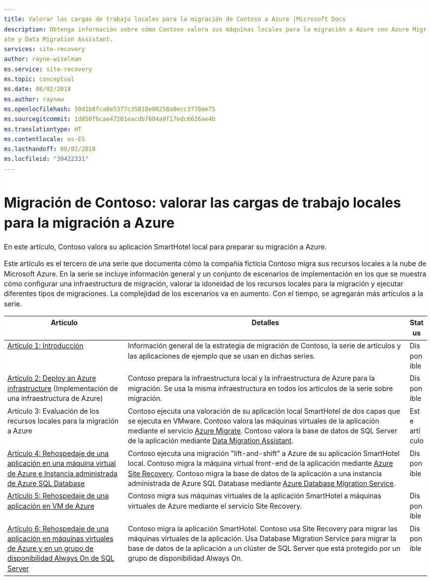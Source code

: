 ```yaml
---
title: Valorar las cargas de trabajo locales para la migración de Contoso a Azure |Microsoft Docs
description: Obtenga información sobre cómo Contoso valora sus máquinas locales para la migración a Azure con Azure Migrate y Data Migration Assistant.
services: site-recovery
author: rayne-wiselman
ms.service: site-recovery
ms.topic: conceptual
ms.date: 08/02/2018
ms.author: raynew
ms.openlocfilehash: 50d1b8fca8e5377c35810e08258a0ecc3770ae75
ms.sourcegitcommit: 1d850f6cae47261eacdb7604a9f17edc6626ae4b
ms.translationtype: HT
ms.contentlocale: es-ES
ms.lasthandoff: 08/02/2018
ms.locfileid: "39422331"
---
```

# <a name="contoso-migration-assess-on-premises-workloads-for-migration-to-azure"></a>Migración de Contoso: valorar las cargas de trabajo locales para la migración a Azure

En este artículo, Contoso valora su aplicación SmartHotel local para preparar su migración a Azure.

Este artículo es el tercero de una serie que documenta cómo la compañía ficticia Contoso migra sus recursos locales a la nube de Microsoft Azure. En la serie se incluye información general y un conjunto de escenarios de implementación en los que se muestra cómo configurar una infraestructura de migración, valorar la idoneidad de los recursos locales para la migración y ejecutar diferentes tipos de migraciones. La complejidad de los escenarios va en aumento. Con el tiempo, se agregarán más artículos a la serie.

Artículo | Detalles | Status
--- | --- | ---
[Artículo 1: Introducción](contoso-migration-overview.md) | Información general de la estrategia de migración de Contoso, la serie de artículos y las aplicaciones de ejemplo que se usan en dichas series. | Disponible
[Artículo 2: Deploy an Azure infrastructure](contoso-migration-infrastructure.md) (Implementación de una infraestructura de Azure) | Contoso prepara la infraestructura local y la infraestructura de Azure para la migración. Se usa la misma infraestructura en todos los artículos de la serie sobre migración. | Disponible
Artículo 3: Evaluación de los recursos locales para la migración a Azure | Contoso ejecuta una valoración de su aplicación local SmartHotel de dos capas que se ejecuta en VMware. Contoso valora las máquinas virtuales de la aplicación mediante el servicio [Azure Migrate](migrate-overview.md). Contoso valora la base de datos de SQL Server de la aplicación mediante [Data Migration Assistant](https://docs.microsoft.com/sql/dma/dma-overview?view=sql-server-2017). | Este artículo
[Artículo 4: Rehospedaje de una aplicación en una máquina virtual de Azure e Instancia administrada de Azure SQL Database](contoso-migration-rehost-vm-sql-managed-instance.md) | Contoso ejecuta una migración "lift-and-shift" a Azure de su aplicación SmartHotel local. Contoso migra la máquina virtual front-end de la aplicación mediante [Azure Site Recovery](https://docs.microsoft.com/azure/site-recovery/site-recovery-overview). Contoso migra la base de datos de la aplicación a una instancia administrada de Azure SQL Database mediante [Azure Database Migration Service](https://docs.microsoft.com/azure/dms/dms-overview). | Disponible
[Artículo 5: Rehospedaje de una aplicación en VM de Azure](contoso-migration-rehost-vm.md) | Contoso migra sus máquinas virtuales de la aplicación SmartHotel a máquinas virtuales de Azure mediante el servicio Site Recovery. | Disponible
[Artículo 6: Rehospedaje de una aplicación en máquinas virtuales de Azure y en un grupo de disponibilidad Always On de SQL Server](contoso-migration-rehost-vm-sql-ag.md) | Contoso migra la aplicación SmartHotel. Contoso usa Site Recovery para migrar las máquinas virtuales de la aplicación. Usa Database Migration Service para migrar la base de datos de la aplicación a un clúster de SQL Server que está protegido por un grupo de disponibilidad Always On. | Disponible